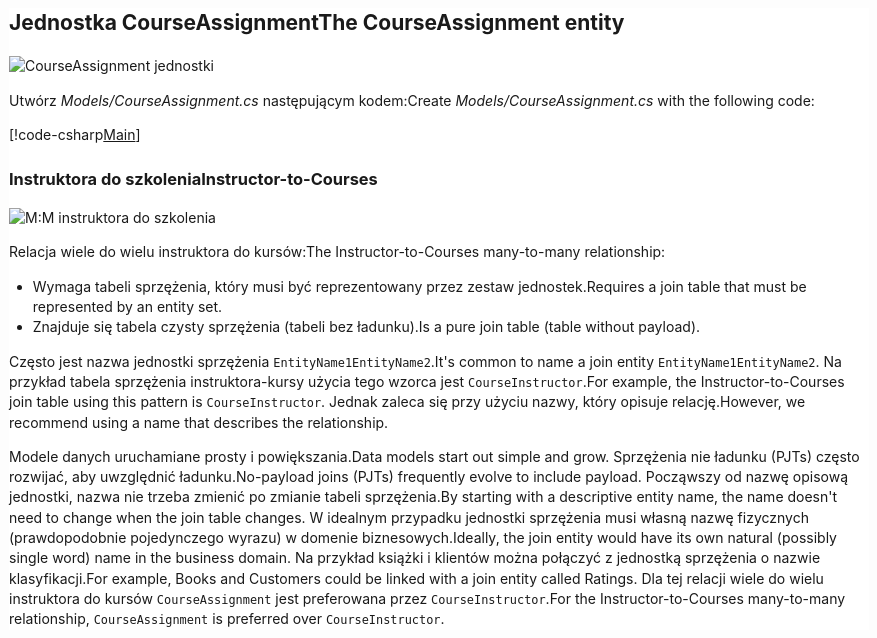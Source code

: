 ## <a name="the-courseassignment-entity"></a><span data-ttu-id="e5fe6-325">Jednostka CourseAssignment</span><span class="sxs-lookup"><span data-stu-id="e5fe6-325">The CourseAssignment entity</span></span>

![CourseAssignment jednostki](complex-data-model/_static/courseassignment-entity.png)

<span data-ttu-id="e5fe6-327">Utwórz *Models/CourseAssignment.cs* następującym kodem:</span><span class="sxs-lookup"><span data-stu-id="e5fe6-327">Create *Models/CourseAssignment.cs* with the following code:</span></span>

[!code-csharp[Main](intro/samples/cu/Models/CourseAssignment.cs)]

### <a name="instructor-to-courses"></a><span data-ttu-id="e5fe6-328">Instruktora do szkolenia</span><span class="sxs-lookup"><span data-stu-id="e5fe6-328">Instructor-to-Courses</span></span>

![M:M instruktora do szkolenia](complex-data-model/_static/courseassignment.png)

<span data-ttu-id="e5fe6-330">Relacja wiele do wielu instruktora do kursów:</span><span class="sxs-lookup"><span data-stu-id="e5fe6-330">The Instructor-to-Courses many-to-many relationship:</span></span>

* <span data-ttu-id="e5fe6-331">Wymaga tabeli sprzężenia, który musi być reprezentowany przez zestaw jednostek.</span><span class="sxs-lookup"><span data-stu-id="e5fe6-331">Requires a join table that must be represented by an entity set.</span></span>
* <span data-ttu-id="e5fe6-332">Znajduje się tabela czysty sprzężenia (tabeli bez ładunku).</span><span class="sxs-lookup"><span data-stu-id="e5fe6-332">Is a pure join table (table without payload).</span></span>

<span data-ttu-id="e5fe6-333">Często jest nazwa jednostki sprzężenia `EntityName1EntityName2`.</span><span class="sxs-lookup"><span data-stu-id="e5fe6-333">It's common to name a join entity `EntityName1EntityName2`.</span></span> <span data-ttu-id="e5fe6-334">Na przykład tabela sprzężenia instruktora-kursy użycia tego wzorca jest `CourseInstructor`.</span><span class="sxs-lookup"><span data-stu-id="e5fe6-334">For example, the Instructor-to-Courses join table using this pattern is `CourseInstructor`.</span></span> <span data-ttu-id="e5fe6-335">Jednak zaleca się przy użyciu nazwy, który opisuje relację.</span><span class="sxs-lookup"><span data-stu-id="e5fe6-335">However, we recommend using a name that describes the relationship.</span></span>

<span data-ttu-id="e5fe6-336">Modele danych uruchamiane prosty i powiększania.</span><span class="sxs-lookup"><span data-stu-id="e5fe6-336">Data models start out simple and grow.</span></span> <span data-ttu-id="e5fe6-337">Sprzężenia nie ładunku (PJTs) często rozwijać, aby uwzględnić ładunku.</span><span class="sxs-lookup"><span data-stu-id="e5fe6-337">No-payload joins (PJTs) frequently evolve to include payload.</span></span> <span data-ttu-id="e5fe6-338">Począwszy od nazwę opisową jednostki, nazwa nie trzeba zmienić po zmianie tabeli sprzężenia.</span><span class="sxs-lookup"><span data-stu-id="e5fe6-338">By starting with a descriptive entity name, the name doesn't need to change when the join table changes.</span></span> <span data-ttu-id="e5fe6-339">W idealnym przypadku jednostki sprzężenia musi własną nazwę fizycznych (prawdopodobnie pojedynczego wyrazu) w domenie biznesowych.</span><span class="sxs-lookup"><span data-stu-id="e5fe6-339">Ideally, the join entity would have its own natural (possibly single word) name in the business domain.</span></span> <span data-ttu-id="e5fe6-340">Na przykład książki i klientów można połączyć z jednostką sprzężenia o nazwie klasyfikacji.</span><span class="sxs-lookup"><span data-stu-id="e5fe6-340">For example, Books and Customers could be linked with a join entity called Ratings.</span></span> <span data-ttu-id="e5fe6-341">Dla tej relacji wiele do wielu instruktora do kursów `CourseAssignment` jest preferowana przez `CourseInstructor`.</span><span class="sxs-lookup"><span data-stu-id="e5fe6-341">For the Instructor-to-Courses many-to-many relationship, `CourseAssignment` is preferred over `CourseInstructor`.</span></span>
